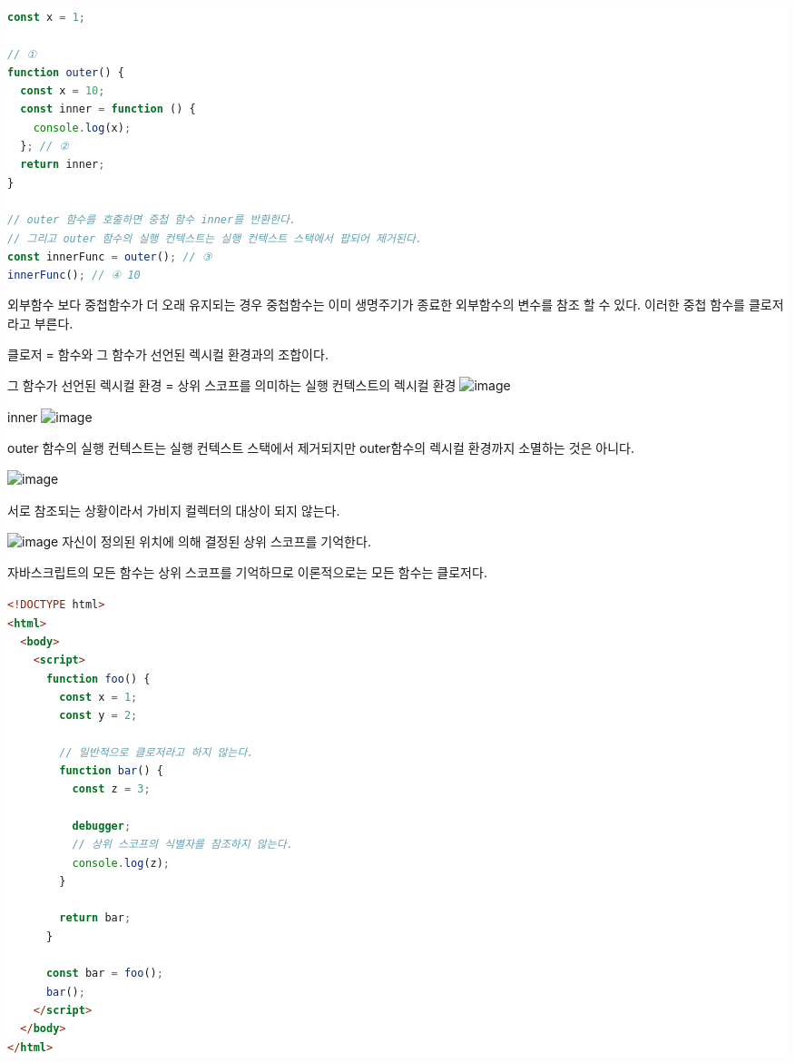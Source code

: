 ```javascript
const x = 1;

// ①
function outer() {
  const x = 10;
  const inner = function () {
    console.log(x);
  }; // ②
  return inner;
}

// outer 함수를 호출하면 중첩 함수 inner를 반환한다.
// 그리고 outer 함수의 실행 컨텍스트는 실행 컨텍스트 스택에서 팝되어 제거된다.
const innerFunc = outer(); // ③
innerFunc(); // ④ 10
```

외부함수 보다 중첩함수가 더 오래 유지되는 경우 중첩함수는 이미 생명주기가 종료한 외부함수의 변수를 참조 할 수 있다.
이러한 중첩 함수를 클로저 라고 부른다.

클로저 = 함수와 그 함수가 선언된 렉시컬 환경과의 조합이다.

그 함수가 선언된 렉시컬 환경 = 상위 스코프를 의미하는 실행 컨텍스트의 렉시컬 환경
![image](https://github.com/chowonn/js-deepdive-study/assets/101866872/2eb6604a-d1b5-4336-a3d5-ac2273751829)

inner
![image](https://github.com/chowonn/js-deepdive-study/assets/101866872/fc0d25c0-9aa8-4a26-996f-fd62c1cbee5f)

outer 함수의 실행 컨텍스트는 실행 컨텍스트 스택에서 제거되지만 outer함수의 렉시컬 환경까지 소멸하는 것은 아니다.

![image](https://github.com/chowonn/js-deepdive-study/assets/101866872/bc5bac0b-356a-460f-b674-a4f04eaea54d)

서로 참조되는 상황이라서 가비지 컬렉터의 대상이 되지 않는다.

![image](https://github.com/chowonn/js-deepdive-study/assets/101866872/bc88c481-e4dc-4739-bf05-bc7993e841e7)
자신이 정의된 위치에 의해 결정된 상위 스코프를 기억한다.

자바스크립트의 모든 함수는 상위 스코프를 기억하므로 이론적으로는 모든 함수는 클로저다.

```html
<!DOCTYPE html>
<html>
  <body>
    <script>
      function foo() {
        const x = 1;
        const y = 2;

        // 일반적으로 클로저라고 하지 않는다.
        function bar() {
          const z = 3;

          debugger;
          // 상위 스코프의 식별자를 참조하지 않는다.
          console.log(z);
        }

        return bar;
      }

      const bar = foo();
      bar();
    </script>
  </body>
</html>
```